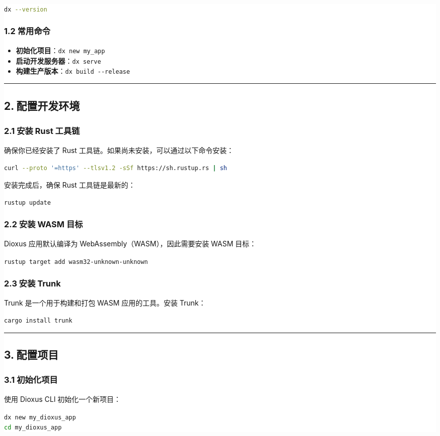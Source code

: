 ```bash
dx --version
```

### **1.2 常用命令**

- **初始化项目**：`dx new my_app`
- **启动开发服务器**：`dx serve`
- **构建生产版本**：`dx build --release`

---

## **2. 配置开发环境**

### **2.1 安装 Rust 工具链**

确保你已经安装了 Rust 工具链。如果尚未安装，可以通过以下命令安装：

```bash
curl --proto '=https' --tlsv1.2 -sSf https://sh.rustup.rs | sh
```

安装完成后，确保 Rust 工具链是最新的：

```bash
rustup update
```

### **2.2 安装 WASM 目标**

Dioxus 应用默认编译为 WebAssembly（WASM），因此需要安装 WASM 目标：

```bash
rustup target add wasm32-unknown-unknown
```

### **2.3 安装 Trunk**

Trunk 是一个用于构建和打包 WASM 应用的工具。安装 Trunk：

```bash
cargo install trunk
```

---

## **3. 配置项目**

### **3.1 初始化项目**

使用 Dioxus CLI 初始化一个新项目：

```bash
dx new my_dioxus_app
cd my_dioxus_app
```
